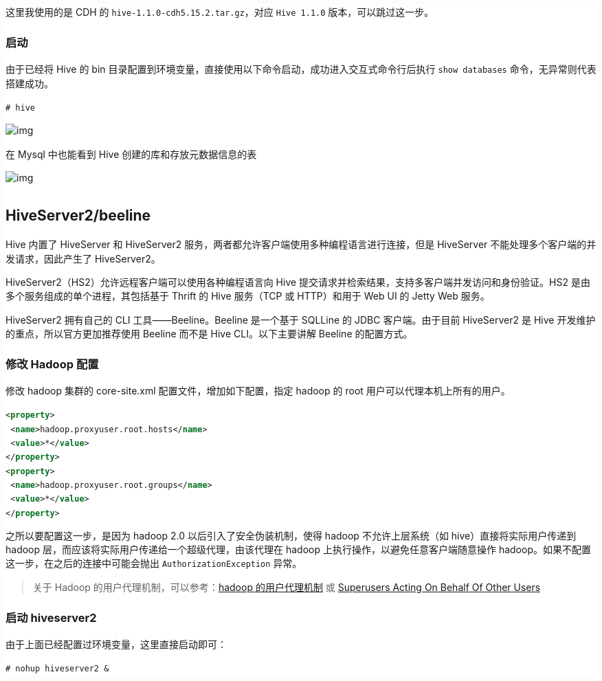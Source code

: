 这里我使用的是 CDH 的 `hive-1.1.0-cdh5.15.2.tar.gz`，对应 `Hive 1.1.0` 版本，可以跳过这一步。

### 启动

由于已经将 Hive 的 bin 目录配置到环境变量，直接使用以下命令启动，成功进入交互式命令行后执行 `show databases` 命令，无异常则代表搭建成功。

```
# hive
```

![img](https://github.com/heibaiying/BigData-Notes/raw/master/pictures/hive-install-2.png)

在 Mysql 中也能看到 Hive 创建的库和存放元数据信息的表

![img](https://github.com/heibaiying/BigData-Notes/raw/master/pictures/hive-mysql-tables.png)

## HiveServer2/beeline

Hive 内置了 HiveServer 和 HiveServer2 服务，两者都允许客户端使用多种编程语言进行连接，但是 HiveServer 不能处理多个客户端的并发请求，因此产生了 HiveServer2。

HiveServer2（HS2）允许远程客户端可以使用各种编程语言向 Hive 提交请求并检索结果，支持多客户端并发访问和身份验证。HS2 是由多个服务组成的单个进程，其包括基于 Thrift 的 Hive 服务（TCP 或 HTTP）和用于 Web UI 的 Jetty Web 服务。

HiveServer2 拥有自己的 CLI 工具——Beeline。Beeline 是一个基于 SQLLine 的 JDBC 客户端。由于目前 HiveServer2 是 Hive 开发维护的重点，所以官方更加推荐使用 Beeline 而不是 Hive CLI。以下主要讲解 Beeline 的配置方式。

### 修改 Hadoop 配置

修改 hadoop 集群的 core-site.xml 配置文件，增加如下配置，指定 hadoop 的 root 用户可以代理本机上所有的用户。

```xml
<property>
 <name>hadoop.proxyuser.root.hosts</name>
 <value>*</value>
</property>
<property>
 <name>hadoop.proxyuser.root.groups</name>
 <value>*</value>
</property>
```

之所以要配置这一步，是因为 hadoop 2.0 以后引入了安全伪装机制，使得 hadoop 不允许上层系统（如 hive）直接将实际用户传递到 hadoop 层，而应该将实际用户传递给一个超级代理，由该代理在 hadoop 上执行操作，以避免任意客户端随意操作 hadoop。如果不配置这一步，在之后的连接中可能会抛出 `AuthorizationException` 异常。

> 关于 Hadoop 的用户代理机制，可以参考：[hadoop 的用户代理机制](https://blog.csdn.net/u012948976/article/details/49904675#官方文档解读) 或 [Superusers Acting On Behalf Of Other Users](http://hadoop.apache.org/docs/current/hadoop-project-dist/hadoop-common/Superusers.html)

### 启动 hiveserver2

由于上面已经配置过环境变量，这里直接启动即可：

```shell
# nohup hiveserver2 &
```
